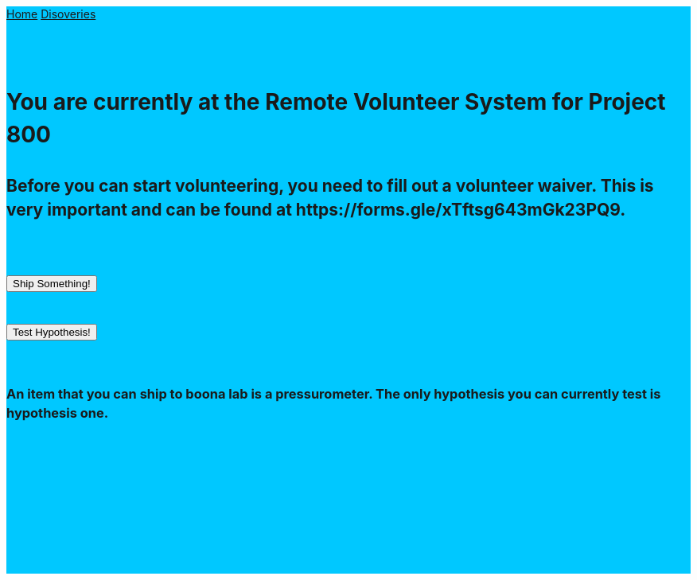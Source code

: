 
<html lang="en">
<head>
    <meta charset="UTF-8">
    <meta name="viewport" content="width=device-width, initial-scale=1.0">
    <title>Project 800 RVS</title>
    <style>
        body {
            background-color: rgb(0, 200, 255);
    </style>
</head>
<body>
<nav>
    <a href="https://owlr.github.io/project800RVS/">Home</a>
<a href="https://owlr.github.io/discoveries/">Disoveries</a> 
</nav>
<br>
<br>
<h1>You are currently at the Remote Volunteer System for Project 800</h1>
<h2>Before you can start volunteering, you need to fill out a volunteer waiver. This is very important and can be found at https://forms.gle/xTftsg643mGk23PQ9.<h2>
    <script src="project800RVS.js"></script>
    <br>
    <button type="button" onclick="
    var shipment= prompt('What do you want to ship?') 
    if (shipment == 'pressurometer') { 
        alert ('Pressurometer has been shipped!')
        }">Ship Something!</button>
        <br>
        <br>
        <button type="button" onclick="
    var hypoTest = prompt('What hypothesis would you like to test?') 
    if (hypoTest == 'hypothesis one') { 
        alert ('Hypothesis 1 has been proven true!')
        }">Test Hypothesis!</button>
    <br>
    <br>
    <h3>An item that you can ship to boona lab is a pressurometer. The only hypothesis you can currently test is hypothesis one.<h3>
    <br>
        <br>
        <br>
        <br>
        <br>
        <br>
        <br>
        
   
   


